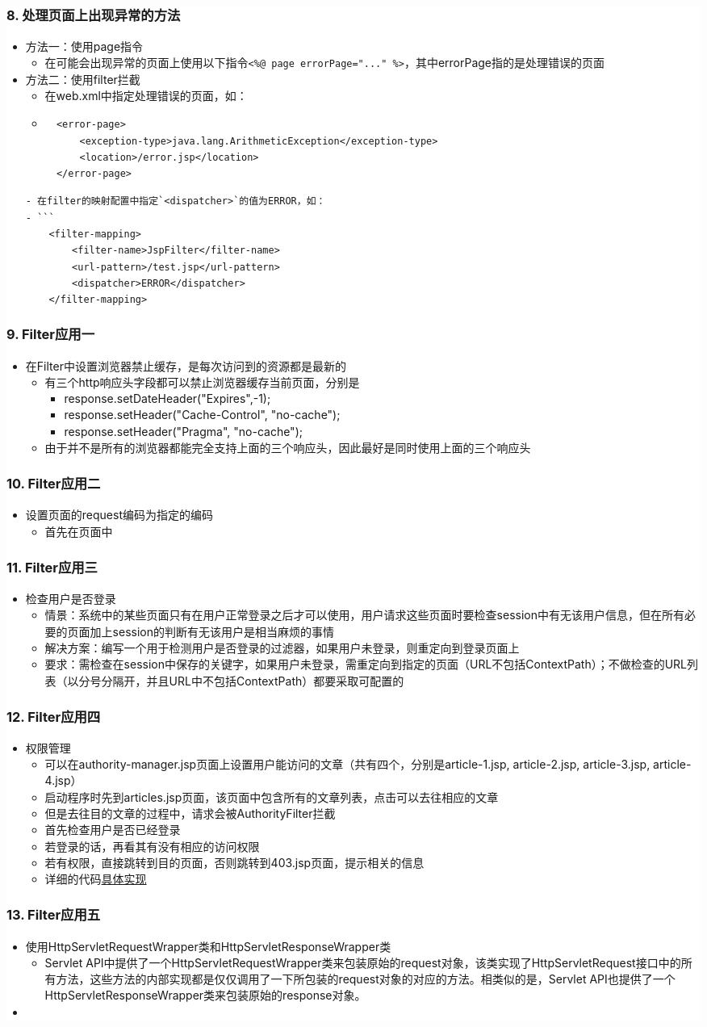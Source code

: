 ### 8. 处理页面上出现异常的方法
- 方法一：使用page指令
	- 在可能会出现异常的页面上使用以下指令`<%@ page errorPage="..." %>`，其中errorPage指的是处理错误的页面
- 方法二：使用filter拦截
	- 在web.xml中指定处理错误的页面，如：
	- ```
		<error-page>
			<exception-type>java.lang.ArithmeticException</exception-type>
			<location>/error.jsp</location>
		</error-page>
	```
	- 在filter的映射配置中指定`<dispatcher>`的值为ERROR，如：
	- ```
		<filter-mapping>
	    	<filter-name>JspFilter</filter-name>
	    	<url-pattern>/test.jsp</url-pattern>
	    	<dispatcher>ERROR</dispatcher>
		</filter-mapping>
	```

### 9. Filter应用一
- 在Filter中设置浏览器禁止缓存，是每次访问到的资源都是最新的
	- 有三个http响应头字段都可以禁止浏览器缓存当前页面，分别是
		- response.setDateHeader("Expires",-1);
		- response.setHeader("Cache-Control", "no-cache");
		- response.setHeader("Pragma", "no-cache"); 
	- 由于并不是所有的浏览器都能完全支持上面的三个响应头，因此最好是同时使用上面的三个响应头

### 10. Filter应用二
- 设置页面的request编码为指定的编码
	- 首先在页面中 

### 11. Filter应用三
- 检查用户是否登录
	- 情景：系统中的某些页面只有在用户正常登录之后才可以使用，用户请求这些页面时要检查session中有无该用户信息，但在所有必要的页面加上session的判断有无该用户是相当麻烦的事情
	- 解决方案：编写一个用于检测用户是否登录的过滤器，如果用户未登录，则重定向到登录页面上
	- 要求：需检查在session中保存的关键字，如果用户未登录，需重定向到指定的页面（URL不包括ContextPath）；不做检查的URL列表（以分号分隔开，并且URL中不包括ContextPath）都要采取可配置的

### 12. Filter应用四
- 权限管理
    - 可以在authority-manager.jsp页面上设置用户能访问的文章（共有四个，分别是article-1.jsp, article-2.jsp, article-3.jsp, article-4.jsp）
    - 启动程序时先到articles.jsp页面，该页面中包含所有的文章列表，点击可以去往相应的文章
    - 但是去往目的文章的过程中，请求会被AuthorityFilter拦截
    - 首先检查用户是否已经登录
    - 若登录的话，再看其有没有相应的访问权限
    - 若有权限，直接跳转到目的页面，否则跳转到403.jsp页面，提示相关的信息
    - 详细的代码[具体实现](demo_code/AuthorityDemo)

### 13. Filter应用五
- 使用HttpServletRequestWrapper类和HttpServletResponseWrapper类
    - Servlet API中提供了一个HttpServletRequestWrapper类来包装原始的request对象，该类实现了HttpServletRequest接口中的所有方法，这些方法的内部实现都是仅仅调用了一下所包装的request对象的对应的方法。相类似的是，Servlet API也提供了一个HttpServletResponseWrapper类来包装原始的response对象。
- 
  